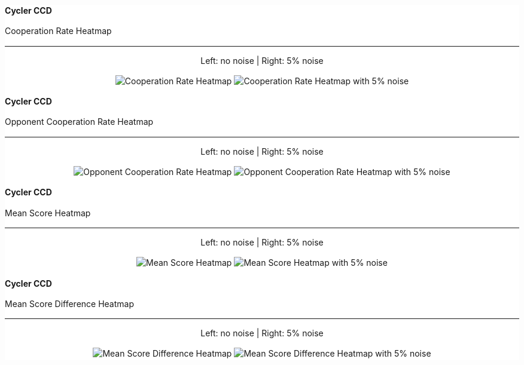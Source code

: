 

<b>Cycler CCD</b><br/>

Cooperation Rate Heatmap
************************

<div style="text-align:center">
<p>Left: no noise | Right: 5% noise</p>
<img src ="http://www.marcharper.codes/axelrod/heatmaps/cooperation/Cycler CCD.png" width="45%" alt="Cooperation Rate Heatmap"/>
<img src ="http://www.marcharper.codes/axelrod/heatmaps/cooperation-noisy/Cycler CCD.png" width="45%" alt="Cooperation Rate Heatmap with 5% noise"/>
</div>

<b>Cycler CCD</b><br/>

Opponent Cooperation Rate Heatmap
*********************************

<div style="text-align:center">
<p>Left: no noise | Right: 5% noise</p>
<img src ="http://www.marcharper.codes/axelrod/heatmaps/opponent_cooperation/Cycler CCD.png" width="45%" alt="Opponent Cooperation Rate Heatmap"/>
<img src ="http://www.marcharper.codes/axelrod/heatmaps/opponent_cooperation-noisy/Cycler CCD.png" width="45%" alt="Opponent Cooperation Rate Heatmap with 5% noise"/>
</div>

<b>Cycler CCD</b><br/>

Mean Score Heatmap
******************

<div style="text-align:center">
<p>Left: no noise | Right: 5% noise</p>
<img src ="http://www.marcharper.codes/axelrod/heatmaps/score/Cycler CCD.png" width="45%" alt="Mean Score Heatmap"/>
<img src ="http://www.marcharper.codes/axelrod/heatmaps/score-noisy/Cycler CCD.png" width="45%" alt="Mean Score Heatmap with 5% noise"/>
</div>

<b>Cycler CCD</b><br/>

Mean Score Difference Heatmap
*****************************

<div style="text-align:center">
<p>Left: no noise | Right: 5% noise</p>
<img src ="http://www.marcharper.codes/axelrod/heatmaps/score_diff/Cycler CCD.png" width="45%" alt="Mean Score Difference Heatmap"/>
<img src ="http://www.marcharper.codes/axelrod/heatmaps/score_diff-noisy/Cycler CCD.png" width="45%" alt="Mean Score Difference Heatmap with 5% noise"/>
</div>
